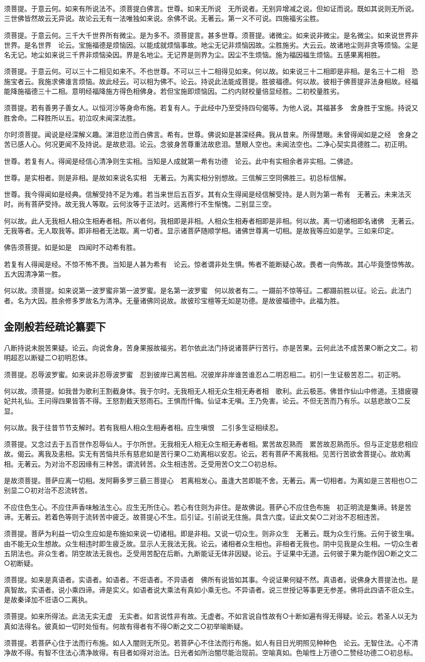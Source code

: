 须菩提。于意云何。如来有所说法不。须菩提白佛言。世尊。如来无所说　无所说者。无别异增减之说。但如证而说。既如其说则无所说。三世佛皆然故云无异说。故论云无有一法唯独如来说。余佛不说。无著云。第一义不可说。四施福劣尘胜。  

须菩提。于意云何。三千大千世界所有微尘。是为多不。须菩提言。甚多世尊。须菩提。诸微尘。如来说非微尘。是名微尘。如来说世界非世界。是名世界　论云。宝施福德是烦恼因。以能成就烦恼事故。地尘无记非烦恼因故。尘胜施劣。大云云。故诸地尘则非贪等烦恼。尘是名无记。地尘如来说三千界非烦恼染因。界是名地尘。无记界是则界为尘。因尘不生烦恼。施为福因福生烦恼。五感果离相胜。  

须菩提。于意云何。可以三十二相见如来不。不也世尊。不可以三十二相得见如来。何以故。如来说三十二相即是非相。是名三十二相　恐施宝者云。我施求佛谁言烦恼。故此经云。可以相为佛不。论云。持说此法能成菩提。胜彼福德。何以故。彼相于佛菩提非法身相故。经福能降施福德三十二相。意明经福降施方得色相佛身。若但宝施即烦恼因。二约内财校量倍显经胜。二初校量胜劣。  

须菩提。若有善男子善女人。以恒河沙等身命布施。若复有人。于此经中乃至受持四句偈等。为他人说。其福甚多　舍身胜于宝施。持说又胜舍命。二释胜所以五。初泣叹未闻深法胜。  

尔时须菩提。闻说是经深解义趣。涕泪悲泣而白佛言。希有。世尊。佛说如是甚深经典。我从昔来。所得慧眼。未曾得闻如是之经　舍身之苦已感人心。何况更闻不及持说。是故悲泪。论云。念彼身苦尊重法故悲泪。慧眼人空也。未闻法空也。二净心契实具德胜二。初正明。  

世尊。若复有人。得闻是经信心清净则生实相。当知是人成就第一希有功德　论云。此中有实相余者非实相。二佛迹。  

世尊。是实相者。则是非相。是故如来说名实相　无著云。为离实相分别想故。三信解三空同佛胜三。初总标信解。  

世尊。我今得闻如是经典。信解受持不足为难。若当来世后五百岁。其有众生得闻是经信解受持。是人则为第一希有　无著云。未来法灭时。尚有菩萨受持。故无我人等取。云何汝等于正法时。远离修行不生惭愧。二别显三空。  

何以故。此人无我相人相众生相寿者相。所以者何。我相即是非相。人相众生相寿者相即是非相。何以故。离一切诸相即名诸佛　无著云。无我等者。无人取我等。即非相者无法取。离一切者。显示诸菩萨随顺学相。诸佛世尊离一切相。是故我等应如是学。三如来印定。  

佛告须菩提。如是如是　四闻时不动希有胜。  

若复有人得闻是经。不惊不怖不畏。当知是人甚为希有　论云。惊者谓非处生惧。怖者不能断疑心故。畏者一向怖故。其心毕竟堕惊怖故。五大因清净第一胜。  

何以故。须菩提。如来说第一波罗蜜非第一波罗蜜。是名第一波罗蜜　何以故者有二。一蹑前不惊等征。二都蹑前胜以征。论云。此法门者。名为大因。胜余修多罗故名为清净。无量诸佛同说故。故彼珍宝檀等无如是功德。是故彼福德中。此福为胜。  

## 金刚般若经疏论纂要下  

八断持说未脱苦果疑。论云。向说舍身。苦身果报故福劣。若尔依此法门持说诸菩萨行苦行。亦是苦果。云何此法不成苦果○断之文二。初明超忍以断疑二○初明忍体。  

须菩提。忍辱波罗蜜。如来说非忍辱波罗蜜　忍到彼岸已离苦相。况彼岸非岸谁苦谁忍△二明忍相二。初引一生证极苦忍二。初正明。  

何以故。须菩提。如我昔为歌利王割截身体。我于尔时。无我相无人相无众生相无寿者相　歌利。此云极恶。佛昔作仙山中修道。王猎疲寝妃共礼仙。王问得四果皆答不得。王怒割截天怒雨石。王惧而忏悔。仙证本无嗔。王乃免害。论云。不但无苦而乃有乐。以慈悲故○二反显。  

何以故。我于往昔节节支解时。若有我相人相众生相寿者相。应生嗔恨　二引多生证相续忍。  

须菩提。又念过去于五百世作忍辱仙人。于尔所世。无我相无人相无众生相无寿者相。累苦故忍熟而　累苦故忍熟而乐。但与正定慈悲相应故。偈云。离我及恚相。实无有苦恼共乐有慈悲如是苦行果○二劝离相以安忍。论云。若有菩萨不离我相。见苦行苦欲舍菩提心。故劝离相。无著云。为对治不忍因缘有三种苦。谓流转苦。众生相违苦。乏受用苦○文二○初总标。  

是故须菩提。菩萨应离一切相。发阿耨多罗三藐三菩提心　若离相发心。虽逢大苦即能不舍。无著云。离一切相者。为离如是三苦相也○二别显二○初对治不忍流转苦。  

不应住色生心。不应住声香味触法生心。应生无所住心。若心有住则为非住。是故佛说。菩萨心不应住色布施　初正明流是集谛。转是苦谛。无著云。若着色等则于流转苦中疲乏。故菩提心不生。后引证。引前说无住施。具含六度。证此文矣○二对治不忍相违苦。  

须菩提。菩萨为利益一切众生应如是布施如来说一切诸相。即是非相。又说一切众生。则非众生　无著云。既为众生行施。云何于彼生嗔。由不能无众生想故。众生相违时即生疲乏故。显示人无我法无我。论云。诸相者众生相也。非相者无我也。阴中见我是众生相。一切众生者五阴法也。非众生者。阴空故法无我也。乏受用苦配在后断。九断能证无体非因疑。论云。于证果中无道。云何彼于果为能作因○断之文二○初断疑。  

须菩提。如来是真语者。实语者。如语者。不诳语者。不异语者　佛所有说皆如其事。今说证果何疑不然。真语者。说佛身大菩提法也。是真智故。实语者。说小乘四谛。谛是实义。如语者说大乘法有真如小乘无也。不异语者。说三世授记等事更无参差。佛将此四语不诳众生。是故秦译加不诳语○二离执。  

须菩提。如来所得法。此法无实无虚　无实者。如言说性非有故。无虚者。不如言说自性故有○十断如遍有得无得疑。论云。若圣人以无为真如法得名。彼真如一切时处恒有。何故有得者有不得○断之文二○初举喻断疑。  

须菩提。若菩萨心住于法而行布施。如人入闇则无所见。若菩萨心不住法而行布施。如人有目日光明照见种种色　论云。无智住法。心不清净故不得。有智不住法心清净故得。有目者如得对治法。日光者如所治闇尽能治现前。空喻真如。色喻性上万德○二赞经功德二○初总标。  
